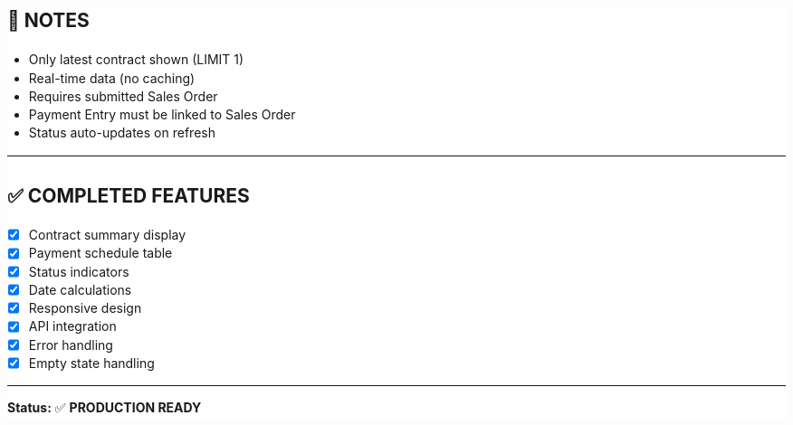 ## 📝 NOTES

- Only latest contract shown (LIMIT 1)
- Real-time data (no caching)
- Requires submitted Sales Order
- Payment Entry must be linked to Sales Order
- Status auto-updates on refresh

---

## ✅ COMPLETED FEATURES

- [x] Contract summary display
- [x] Payment schedule table
- [x] Status indicators
- [x] Date calculations
- [x] Responsive design
- [x] API integration
- [x] Error handling
- [x] Empty state handling

---

**Status:** ✅ **PRODUCTION READY**
